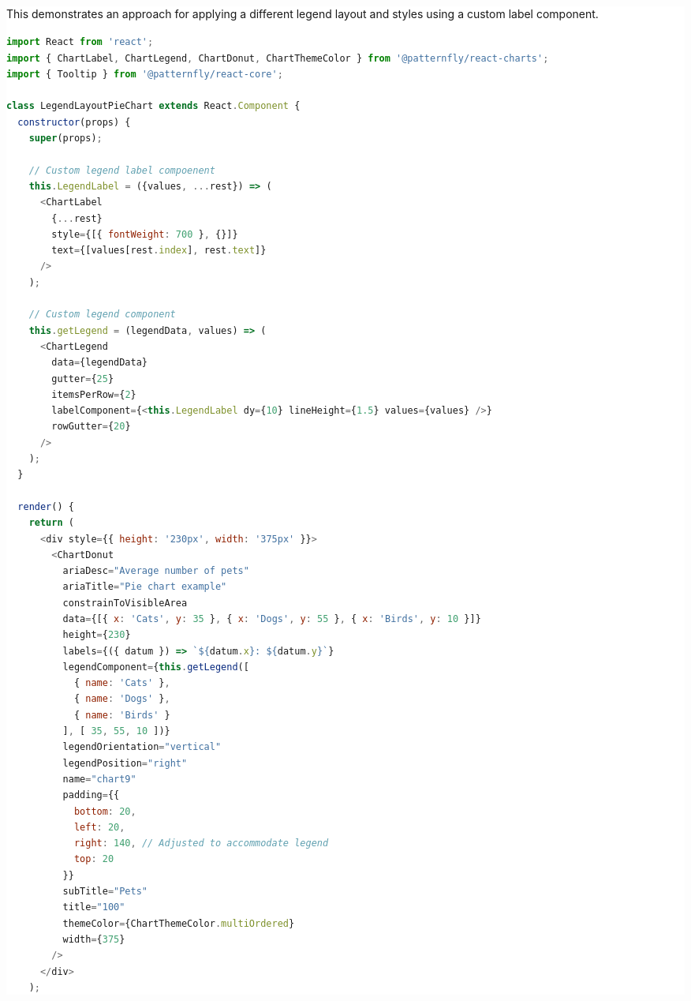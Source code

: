 This demonstrates an approach for applying a different legend layout and styles using a custom label component.

```js
import React from 'react';
import { ChartLabel, ChartLegend, ChartDonut, ChartThemeColor } from '@patternfly/react-charts';
import { Tooltip } from '@patternfly/react-core';

class LegendLayoutPieChart extends React.Component {
  constructor(props) {
    super(props);

    // Custom legend label compoenent
    this.LegendLabel = ({values, ...rest}) => (
      <ChartLabel
        {...rest}
        style={[{ fontWeight: 700 }, {}]}
        text={[values[rest.index], rest.text]}
      />
    );

    // Custom legend component
    this.getLegend = (legendData, values) => (
      <ChartLegend
        data={legendData}
        gutter={25}
        itemsPerRow={2}
        labelComponent={<this.LegendLabel dy={10} lineHeight={1.5} values={values} />}
        rowGutter={20}
      />
    );
  }

  render() {
    return (
      <div style={{ height: '230px', width: '375px' }}>
        <ChartDonut
          ariaDesc="Average number of pets"
          ariaTitle="Pie chart example"
          constrainToVisibleArea
          data={[{ x: 'Cats', y: 35 }, { x: 'Dogs', y: 55 }, { x: 'Birds', y: 10 }]}
          height={230}
          labels={({ datum }) => `${datum.x}: ${datum.y}`}
          legendComponent={this.getLegend([
            { name: 'Cats' }, 
            { name: 'Dogs' }, 
            { name: 'Birds' }
          ], [ 35, 55, 10 ])}
          legendOrientation="vertical"
          legendPosition="right"
          name="chart9"
          padding={{
            bottom: 20,
            left: 20,
            right: 140, // Adjusted to accommodate legend
            top: 20
          }}
          subTitle="Pets"
          title="100"
          themeColor={ChartThemeColor.multiOrdered}
          width={375}
        />
      </div>
    );
```